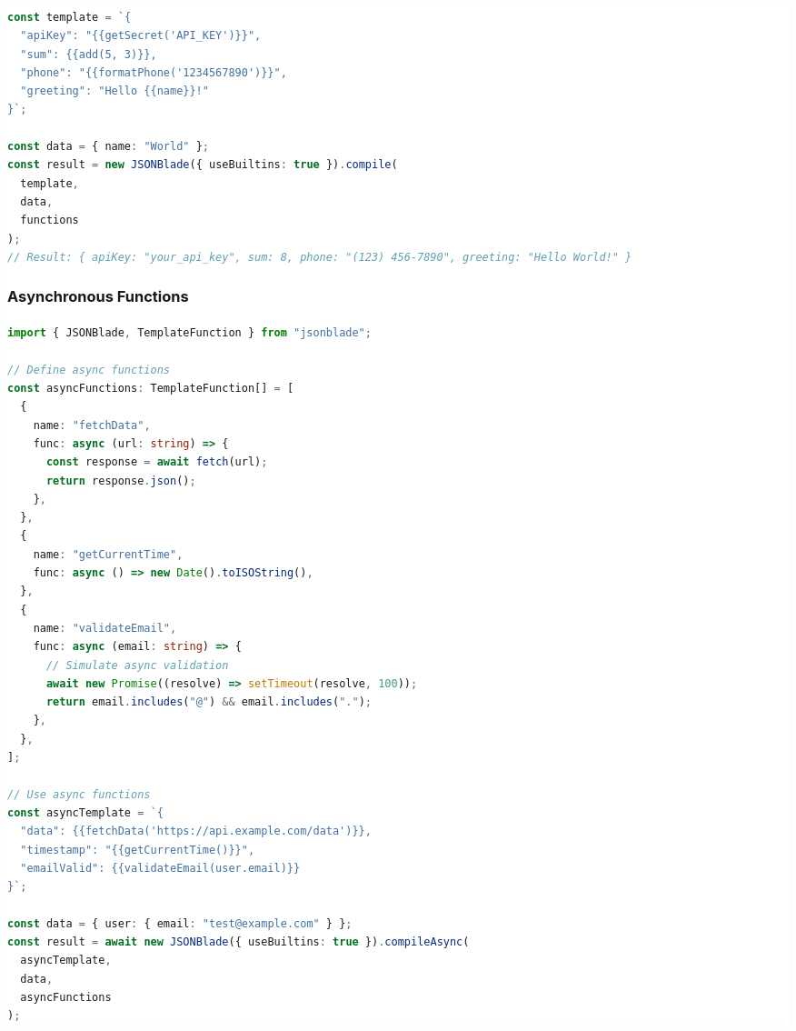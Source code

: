 ```typescript
const template = `{
  "apiKey": "{{getSecret('API_KEY')}}",
  "sum": {{add(5, 3)}},
  "phone": "{{formatPhone('1234567890')}}",
  "greeting": "Hello {{name}}!"
}`;

const data = { name: "World" };
const result = new JSONBlade({ useBuiltins: true }).compile(
  template,
  data,
  functions
);
// Result: { apiKey: "your_api_key", sum: 8, phone: "(123) 456-7890", greeting: "Hello World!" }
```

### Asynchronous Functions

```typescript
import { JSONBlade, TemplateFunction } from "jsonblade";

// Define async functions
const asyncFunctions: TemplateFunction[] = [
  {
    name: "fetchData",
    func: async (url: string) => {
      const response = await fetch(url);
      return response.json();
    },
  },
  {
    name: "getCurrentTime",
    func: async () => new Date().toISOString(),
  },
  {
    name: "validateEmail",
    func: async (email: string) => {
      // Simulate async validation
      await new Promise((resolve) => setTimeout(resolve, 100));
      return email.includes("@") && email.includes(".");
    },
  },
];

// Use async functions
const asyncTemplate = `{
  "data": {{fetchData('https://api.example.com/data')}},
  "timestamp": "{{getCurrentTime()}}",
  "emailValid": {{validateEmail(user.email)}}
}`;

const data = { user: { email: "test@example.com" } };
const result = await new JSONBlade({ useBuiltins: true }).compileAsync(
  asyncTemplate,
  data,
  asyncFunctions
);
```
